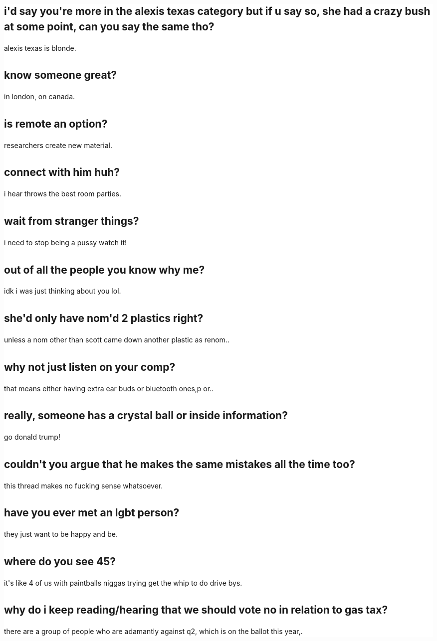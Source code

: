## i'd say you're more in the alexis texas category but if u say so, she had a crazy bush at some point, can you say the same tho?
alexis texas is blonde.

## know someone great?
in london, on canada.

## is remote an option?
researchers create new material.

## connect with him huh?
i hear throws the best room parties.

## wait from stranger things?
i need to stop being a pussy  watch it!

## out of all the people you know why me?
idk i was just thinking about you lol.

## she'd only have nom'd 2 plastics right?
unless a nom other than scott came down  another plastic as renom..

## why not just listen on your comp?
that means either having extra ear buds or bluetooth ones,p or..

## really, someone has a crystal ball or inside information?
go donald trump!

## couldn't you argue that he makes the same mistakes all the time too?
this thread makes no fucking sense whatsoever.

## have you ever met an lgbt person?
they just want to be happy and be.

## where do you see 45?
it's like 4 of us with paintballs niggas trying get the whip to do drive bys.

## why do i keep reading/hearing that we should vote no in relation to gas tax?
there are a group of people who are adamantly against q2, which is on the ballot this year,.
